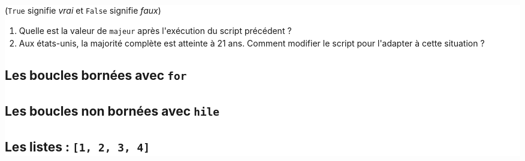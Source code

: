 (`True` signifie _vrai_ et `False` signifie _faux_)

1. Quelle est la valeur de `majeur` après l'exécution du script précédent ?
2. Aux états-unis, la majorité complète est atteinte à 21 ans. Comment modifier
   le script pour l'adapter à cette situation ?

## Les boucles bornées avec `for`

## Les boucles non bornées avec `hile`

## Les listes : `[1, 2, 3, 4]`
